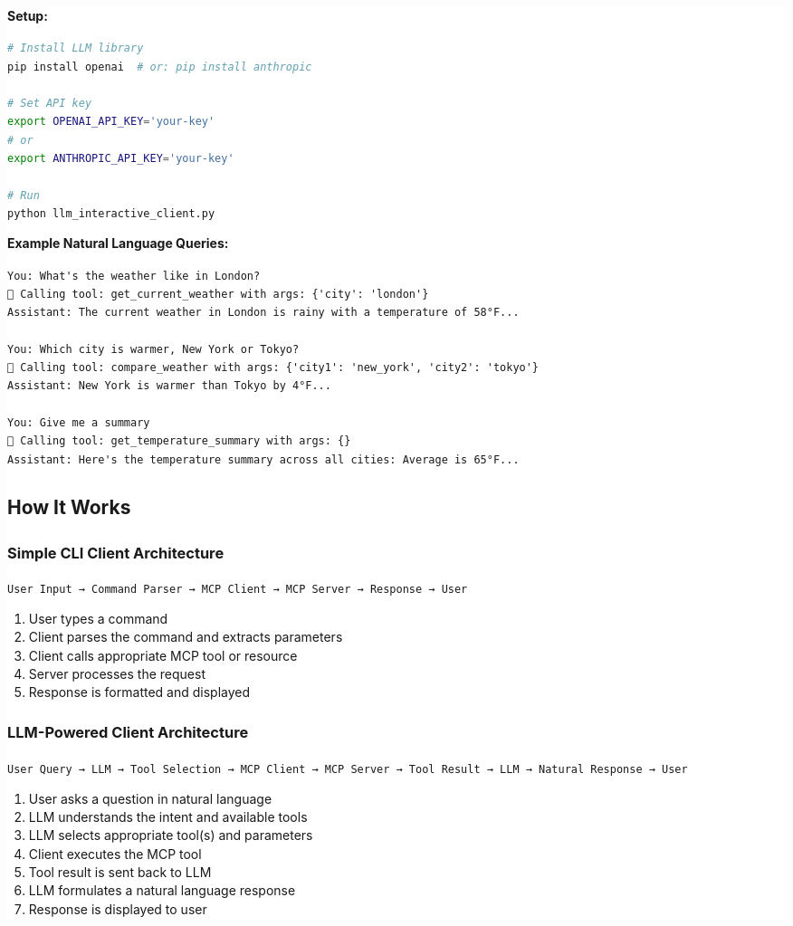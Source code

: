 **Setup:**
```bash
# Install LLM library
pip install openai  # or: pip install anthropic

# Set API key
export OPENAI_API_KEY='your-key'
# or
export ANTHROPIC_API_KEY='your-key'

# Run
python llm_interactive_client.py
```

**Example Natural Language Queries:**
```
You: What's the weather like in London?
🤖 Calling tool: get_current_weather with args: {'city': 'london'}
Assistant: The current weather in London is rainy with a temperature of 58°F...

You: Which city is warmer, New York or Tokyo?
🤖 Calling tool: compare_weather with args: {'city1': 'new_york', 'city2': 'tokyo'}
Assistant: New York is warmer than Tokyo by 4°F...

You: Give me a summary
🤖 Calling tool: get_temperature_summary with args: {}
Assistant: Here's the temperature summary across all cities: Average is 65°F...
```

## How It Works

### Simple CLI Client Architecture

```
User Input → Command Parser → MCP Client → MCP Server → Response → User
```

1. User types a command
2. Client parses the command and extracts parameters
3. Client calls appropriate MCP tool or resource
4. Server processes the request
5. Response is formatted and displayed

### LLM-Powered Client Architecture

```
User Query → LLM → Tool Selection → MCP Client → MCP Server → Tool Result → LLM → Natural Response → User
```

1. User asks a question in natural language
2. LLM understands the intent and available tools
3. LLM selects appropriate tool(s) and parameters
4. Client executes the MCP tool
5. Tool result is sent back to LLM
6. LLM formulates a natural language response
7. Response is displayed to user
